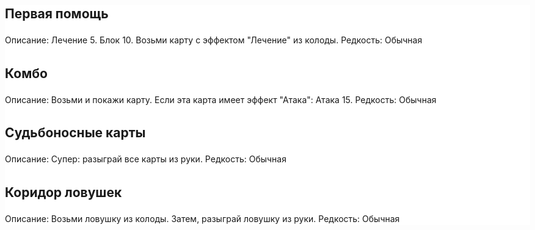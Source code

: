 ## Первая помощь
Описание: Лечение 5. Блок 10. Возьми карту с эффектом \"Лечение\" из колоды.
Редкость: Обычная

## Комбо
Описание: Возьми и покажи карту. Если эта карта имеет эффект \"Атака\": Атака 15.
Редкость: Обычная

## Судьбоносные карты
Описание: Супер: разыграй все карты из руки.
Редкость: Обычная

## Коридор ловушек
Описание: Возьми ловушку из колоды. Затем, разыграй ловушку из руки.
Редкость: Обычная

